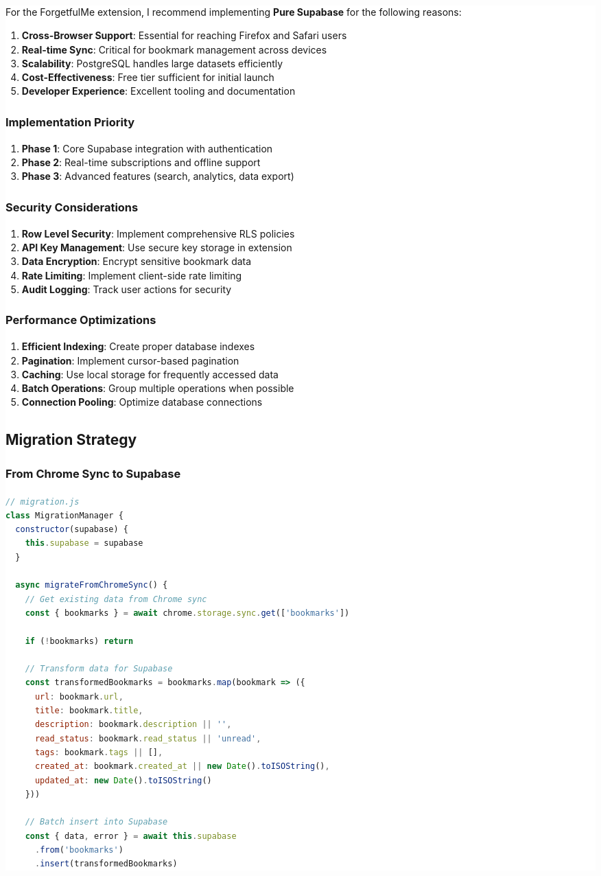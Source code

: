 For the ForgetfulMe extension, I recommend implementing **Pure Supabase** for the following reasons:

1. **Cross-Browser Support**: Essential for reaching Firefox and Safari users
2. **Real-time Sync**: Critical for bookmark management across devices
3. **Scalability**: PostgreSQL handles large datasets efficiently
4. **Cost-Effectiveness**: Free tier sufficient for initial launch
5. **Developer Experience**: Excellent tooling and documentation

### Implementation Priority

1. **Phase 1**: Core Supabase integration with authentication
2. **Phase 2**: Real-time subscriptions and offline support
3. **Phase 3**: Advanced features (search, analytics, data export)

### Security Considerations

1. **Row Level Security**: Implement comprehensive RLS policies
2. **API Key Management**: Use secure key storage in extension
3. **Data Encryption**: Encrypt sensitive bookmark data
4. **Rate Limiting**: Implement client-side rate limiting
5. **Audit Logging**: Track user actions for security

### Performance Optimizations

1. **Efficient Indexing**: Create proper database indexes
2. **Pagination**: Implement cursor-based pagination
3. **Caching**: Use local storage for frequently accessed data
4. **Batch Operations**: Group multiple operations when possible
5. **Connection Pooling**: Optimize database connections

## Migration Strategy

### From Chrome Sync to Supabase

```javascript
// migration.js
class MigrationManager {
  constructor(supabase) {
    this.supabase = supabase
  }

  async migrateFromChromeSync() {
    // Get existing data from Chrome sync
    const { bookmarks } = await chrome.storage.sync.get(['bookmarks'])
    
    if (!bookmarks) return

    // Transform data for Supabase
    const transformedBookmarks = bookmarks.map(bookmark => ({
      url: bookmark.url,
      title: bookmark.title,
      description: bookmark.description || '',
      read_status: bookmark.read_status || 'unread',
      tags: bookmark.tags || [],
      created_at: bookmark.created_at || new Date().toISOString(),
      updated_at: new Date().toISOString()
    }))

    // Batch insert into Supabase
    const { data, error } = await this.supabase
      .from('bookmarks')
      .insert(transformedBookmarks)

```